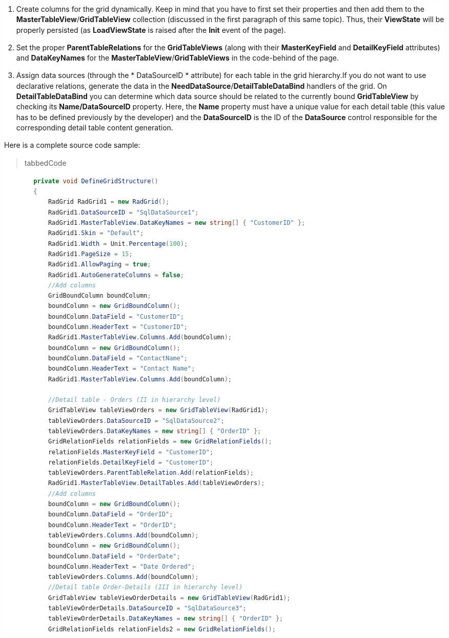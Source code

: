 1. Create columns for the grid dynamically. Keep in mind that you have to first set their properties and then add them to the __MasterTableView__/__GridTableView__ collection (discussed in the  first paragraph  of this same topic). Thus, their __ViewState__ will be properly persisted (as __LoadViewState__ is raised after the __Init__ event of the page).

1. Set the proper __ParentTableRelations__ for the __GridTableViews__ (along with their __MasterKeyField__ and __DetailKeyField__ attributes) and __DataKeyNames__ for the __MasterTableView__/__GridTableViews__ in the code-behind of the page.

1. Assign data sources (through the * DataSourceID * attribute) for each table in the grid hierarchy.If you do not want to use declarative relations, generate the data in the __NeedDataSource__/__DetailTableDataBind__ handlers of the grid. On __DetailTableDataBind__ you can determine which data source should be related to the currently bound __GridTableView__ by checking its __Name/DataSourceID__ property. Here, the __Name__ property must have a unique value for each detail table (this value has to be defined previously by the developer) and the __DataSourceID__ is the ID of the __DataSource__ control responsible for the corresponding detail table content generation.

Here is a complete source code sample:

>tabbedCode

````C#
	    private void DefineGridStructure()
	    {
	        RadGrid RadGrid1 = new RadGrid();
	        RadGrid1.DataSourceID = "SqlDataSource1";
	        RadGrid1.MasterTableView.DataKeyNames = new string[] { "CustomerID" };
	        RadGrid1.Skin = "Default";
	        RadGrid1.Width = Unit.Percentage(100);
	        RadGrid1.PageSize = 15;
	        RadGrid1.AllowPaging = true;
	        RadGrid1.AutoGenerateColumns = false;
	        //Add columns
	        GridBoundColumn boundColumn;
	        boundColumn = new GridBoundColumn();
	        boundColumn.DataField = "CustomerID";
	        boundColumn.HeaderText = "CustomerID";
	        RadGrid1.MasterTableView.Columns.Add(boundColumn);
	        boundColumn = new GridBoundColumn();
	        boundColumn.DataField = "ContactName";
	        boundColumn.HeaderText = "Contact Name";
	        RadGrid1.MasterTableView.Columns.Add(boundColumn);
	
	        //Detail table - Orders (II in hierarchy level)
	        GridTableView tableViewOrders = new GridTableView(RadGrid1);
	        tableViewOrders.DataSourceID = "SqlDataSource2";
	        tableViewOrders.DataKeyNames = new string[] { "OrderID" };
	        GridRelationFields relationFields = new GridRelationFields();
	        relationFields.MasterKeyField = "CustomerID";
	        relationFields.DetailKeyField = "CustomerID";
	        tableViewOrders.ParentTableRelation.Add(relationFields);
	        RadGrid1.MasterTableView.DetailTables.Add(tableViewOrders);
	        //Add columns
	        boundColumn = new GridBoundColumn();
	        boundColumn.DataField = "OrderID";
	        boundColumn.HeaderText = "OrderID";
	        tableViewOrders.Columns.Add(boundColumn);
	        boundColumn = new GridBoundColumn();
	        boundColumn.DataField = "OrderDate";
	        boundColumn.HeaderText = "Date Ordered";
	        tableViewOrders.Columns.Add(boundColumn);
	        //Detail table Order-Details (III in hierarchy level)
	        GridTableView tableViewOrderDetails = new GridTableView(RadGrid1);
	        tableViewOrderDetails.DataSourceID = "SqlDataSource3";
	        tableViewOrderDetails.DataKeyNames = new string[] { "OrderID" };
	        GridRelationFields relationFields2 = new GridRelationFields();
````